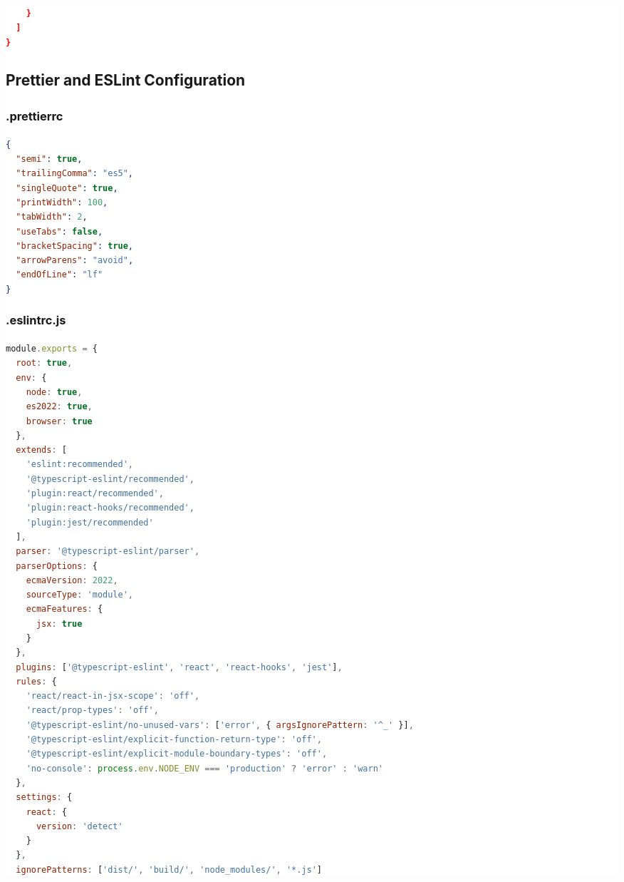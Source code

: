 ```json
    }
  ]
}
```

## Prettier and ESLint Configuration

### **.prettierrc**

```json
{
  "semi": true,
  "trailingComma": "es5",
  "singleQuote": true,
  "printWidth": 100,
  "tabWidth": 2,
  "useTabs": false,
  "bracketSpacing": true,
  "arrowParens": "avoid",
  "endOfLine": "lf"
}
```

### **.eslintrc.js**

```javascript
module.exports = {
  root: true,
  env: {
    node: true,
    es2022: true,
    browser: true
  },
  extends: [
    'eslint:recommended',
    '@typescript-eslint/recommended',
    'plugin:react/recommended',
    'plugin:react-hooks/recommended',
    'plugin:jest/recommended'
  ],
  parser: '@typescript-eslint/parser',
  parserOptions: {
    ecmaVersion: 2022,
    sourceType: 'module',
    ecmaFeatures: {
      jsx: true
    }
  },
  plugins: ['@typescript-eslint', 'react', 'react-hooks', 'jest'],
  rules: {
    'react/react-in-jsx-scope': 'off',
    'react/prop-types': 'off',
    '@typescript-eslint/no-unused-vars': ['error', { argsIgnorePattern: '^_' }],
    '@typescript-eslint/explicit-function-return-type': 'off',
    '@typescript-eslint/explicit-module-boundary-types': 'off',
    'no-console': process.env.NODE_ENV === 'production' ? 'error' : 'warn'
  },
  settings: {
    react: {
      version: 'detect'
    }
  },
  ignorePatterns: ['dist/', 'build/', 'node_modules/', '*.js']
```